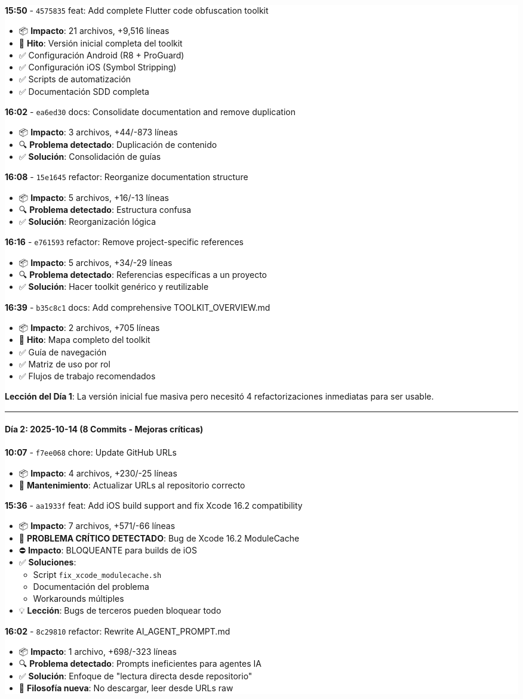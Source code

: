 **15:50** - `4575835` feat: Add complete Flutter code obfuscation toolkit
- 📦 **Impacto**: 21 archivos, +9,516 líneas
- 🎯 **Hito**: Versión inicial completa del toolkit
- ✅ Configuración Android (R8 + ProGuard)
- ✅ Configuración iOS (Symbol Stripping)
- ✅ Scripts de automatización
- ✅ Documentación SDD completa

**16:02** - `ea6ed30` docs: Consolidate documentation and remove duplication
- 📦 **Impacto**: 3 archivos, +44/-873 líneas
- 🔍 **Problema detectado**: Duplicación de contenido
- ✅ **Solución**: Consolidación de guías

**16:08** - `15e1645` refactor: Reorganize documentation structure
- 📦 **Impacto**: 5 archivos, +16/-13 líneas
- 🔍 **Problema detectado**: Estructura confusa
- ✅ **Solución**: Reorganización lógica

**16:16** - `e761593` refactor: Remove project-specific references
- 📦 **Impacto**: 5 archivos, +34/-29 líneas
- 🔍 **Problema detectado**: Referencias específicas a un proyecto
- ✅ **Solución**: Hacer toolkit genérico y reutilizable

**16:39** - `b35c8c1` docs: Add comprehensive TOOLKIT_OVERVIEW.md
- 📦 **Impacto**: 2 archivos, +705 líneas
- 🎯 **Hito**: Mapa completo del toolkit
- ✅ Guía de navegación
- ✅ Matriz de uso por rol
- ✅ Flujos de trabajo recomendados

**Lección del Día 1**: La versión inicial fue masiva pero necesitó 4 refactorizaciones inmediatas para ser usable.

---

#### **Día 2: 2025-10-14** (8 Commits - Mejoras críticas)

**10:07** - `f7ee068` chore: Update GitHub URLs
- 📦 **Impacto**: 4 archivos, +230/-25 líneas
- 🔧 **Mantenimiento**: Actualizar URLs al repositorio correcto

**15:36** - `aa1933f` feat: Add iOS build support and fix Xcode 16.2 compatibility
- 📦 **Impacto**: 7 archivos, +571/-66 líneas
- 🐛 **PROBLEMA CRÍTICO DETECTADO**: Bug de Xcode 16.2 ModuleCache
- ⛔ **Impacto**: BLOQUEANTE para builds de iOS
- ✅ **Soluciones**:
  - Script `fix_xcode_modulecache.sh`
  - Documentación del problema
  - Workarounds múltiples
- 💡 **Lección**: Bugs de terceros pueden bloquear todo

**16:02** - `8c29810` refactor: Rewrite AI_AGENT_PROMPT.md
- 📦 **Impacto**: 1 archivo, +698/-323 líneas
- 🔍 **Problema detectado**: Prompts ineficientes para agentes IA
- ✅ **Solución**: Enfoque de "lectura directa desde repositorio"
- 🎯 **Filosofía nueva**: No descargar, leer desde URLs raw
